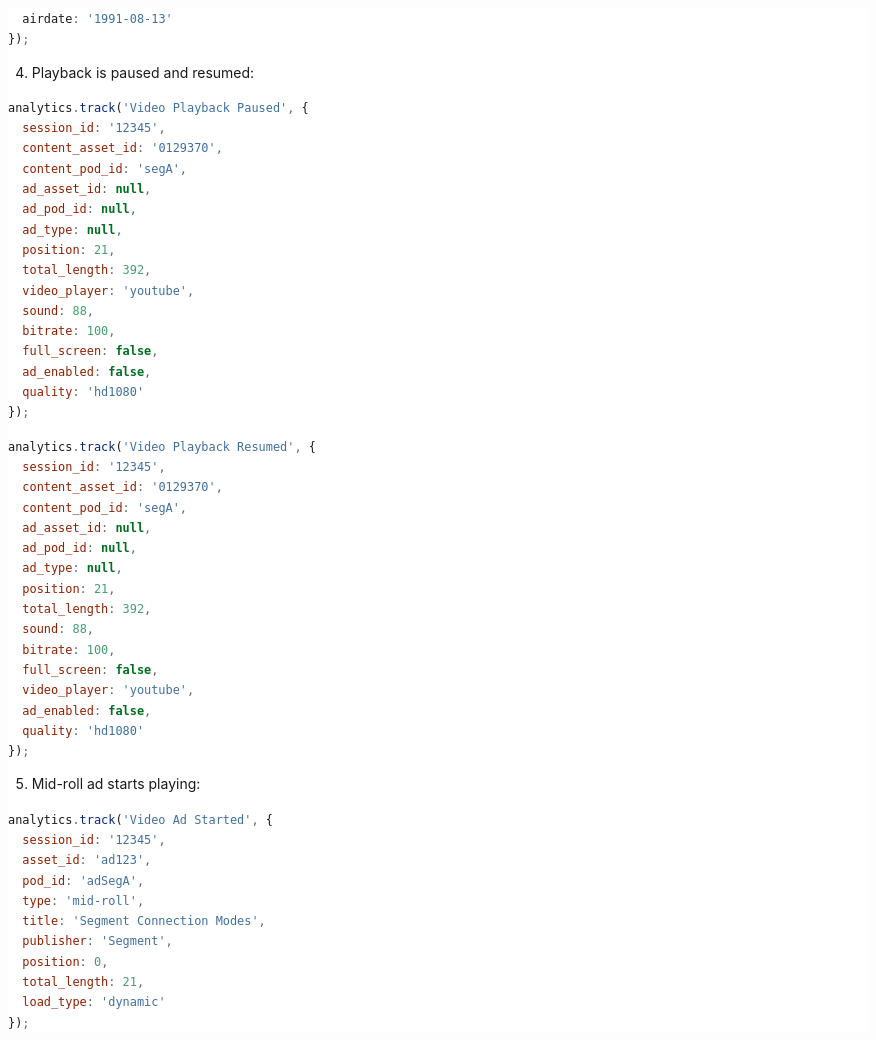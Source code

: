 ```js
  airdate: '1991-08-13'
});
```

4) Playback is paused and resumed:

```js
analytics.track('Video Playback Paused', {
  session_id: '12345',
  content_asset_id: '0129370',
  content_pod_id: 'segA',
  ad_asset_id: null,
  ad_pod_id: null,
  ad_type: null,
  position: 21,
  total_length: 392,
  video_player: 'youtube',
  sound: 88,
  bitrate: 100,
  full_screen: false,
  ad_enabled: false,
  quality: 'hd1080'
});
```

```js
analytics.track('Video Playback Resumed', {
  session_id: '12345',
  content_asset_id: '0129370',
  content_pod_id: 'segA',
  ad_asset_id: null,
  ad_pod_id: null,
  ad_type: null,
  position: 21,
  total_length: 392,
  sound: 88,
  bitrate: 100,
  full_screen: false,
  video_player: 'youtube',
  ad_enabled: false,
  quality: 'hd1080'
});
```

5) Mid-roll ad starts playing:

```js
analytics.track('Video Ad Started', {
  session_id: '12345',
  asset_id: 'ad123',
  pod_id: 'adSegA',
  type: 'mid-roll',
  title: 'Segment Connection Modes',
  publisher: 'Segment',
  position: 0,
  total_length: 21,
  load_type: 'dynamic'
});
```
